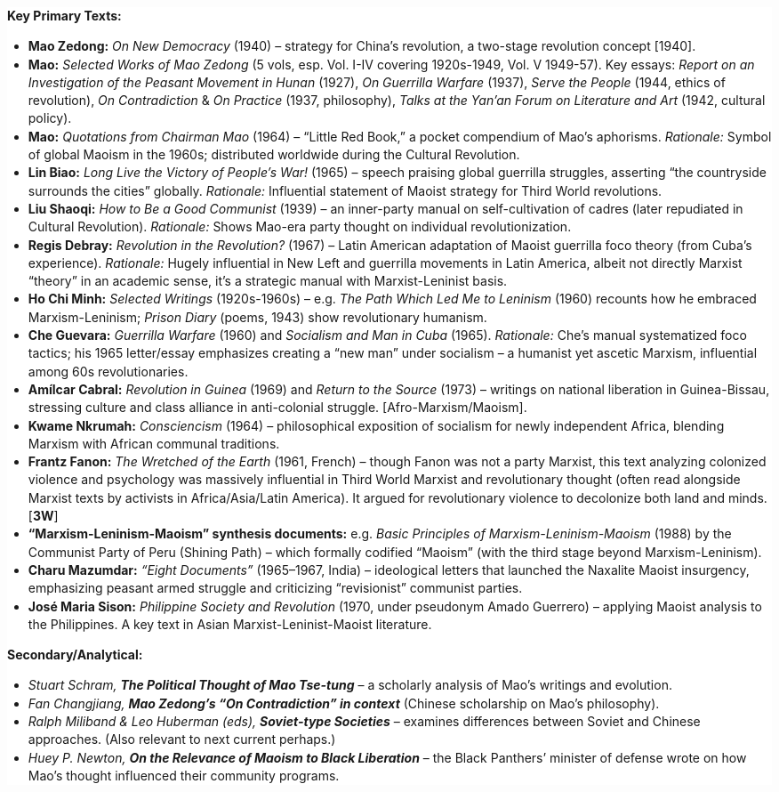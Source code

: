**Key Primary Texts:**

* **Mao Zedong:** *On New Democracy* (1940) – strategy for China’s revolution, a two-stage revolution concept \[1940].
* **Mao:** *Selected Works of Mao Zedong* (5 vols, esp. Vol. I-IV covering 1920s-1949, Vol. V 1949-57). Key essays: *Report on an Investigation of the Peasant Movement in Hunan* (1927), *On Guerrilla Warfare* (1937), *Serve the People* (1944, ethics of revolution), *On Contradiction* & *On Practice* (1937, philosophy), *Talks at the Yan’an Forum on Literature and Art* (1942, cultural policy).
* **Mao:** *Quotations from Chairman Mao* (1964) – “Little Red Book,” a pocket compendium of Mao’s aphorisms. *Rationale:* Symbol of global Maoism in the 1960s; distributed worldwide during the Cultural Revolution.
* **Lin Biao:** *Long Live the Victory of People’s War!* (1965) – speech praising global guerrilla struggles, asserting “the countryside surrounds the cities” globally. *Rationale:* Influential statement of Maoist strategy for Third World revolutions.
* **Liu Shaoqi:** *How to Be a Good Communist* (1939) – an inner-party manual on self-cultivation of cadres (later repudiated in Cultural Revolution). *Rationale:* Shows Mao-era party thought on individual revolutionization.
* **Regis Debray:** *Revolution in the Revolution?* (1967) – Latin American adaptation of Maoist guerrilla foco theory (from Cuba’s experience). *Rationale:* Hugely influential in New Left and guerrilla movements in Latin America, albeit not directly Marxist “theory” in an academic sense, it’s a strategic manual with Marxist-Leninist basis.
* **Ho Chi Minh:** *Selected Writings* (1920s-1960s) – e.g. *The Path Which Led Me to Leninism* (1960) recounts how he embraced Marxism-Leninism; *Prison Diary* (poems, 1943) show revolutionary humanism.
* **Che Guevara:** *Guerrilla Warfare* (1960) and *Socialism and Man in Cuba* (1965). *Rationale:* Che’s manual systematized foco tactics; his 1965 letter/essay emphasizes creating a “new man” under socialism – a humanist yet ascetic Marxism, influential among 60s revolutionaries.
* **Amílcar Cabral:** *Revolution in Guinea* (1969) and *Return to the Source* (1973) – writings on national liberation in Guinea-Bissau, stressing culture and class alliance in anti-colonial struggle. \[Afro-Marxism/Maoism].
* **Kwame Nkrumah:** *Consciencism* (1964) – philosophical exposition of socialism for newly independent Africa, blending Marxism with African communal traditions.
* **Frantz Fanon:** *The Wretched of the Earth* (1961, French) – though Fanon was not a party Marxist, this text analyzing colonized violence and psychology was massively influential in Third World Marxist and revolutionary thought (often read alongside Marxist texts by activists in Africa/Asia/Latin America). It argued for revolutionary violence to decolonize both land and minds. \[**3W**]
* **“Marxism-Leninism-Maoism” synthesis documents:** e.g. *Basic Principles of Marxism-Leninism-Maoism* (1988) by the Communist Party of Peru (Shining Path) – which formally codified “Maoism” (with the third stage beyond Marxism-Leninism).
* **Charu Mazumdar:** *“Eight Documents”* (1965–1967, India) – ideological letters that launched the Naxalite Maoist insurgency, emphasizing peasant armed struggle and criticizing “revisionist” communist parties.
* **José Maria Sison:** *Philippine Society and Revolution* (1970, under pseudonym Amado Guerrero) – applying Maoist analysis to the Philippines. A key text in Asian Marxist-Leninist-Maoist literature.

**Secondary/Analytical:**

* *Stuart Schram, **The Political Thought of Mao Tse-tung*** – a scholarly analysis of Mao’s writings and evolution.
* *Fan Changjiang, **Mao Zedong’s “On Contradiction” in context*** (Chinese scholarship on Mao’s philosophy).
* *Ralph Miliband & Leo Huberman (eds), **Soviet-type Societies*** – examines differences between Soviet and Chinese approaches. (Also relevant to next current perhaps.)
* *Huey P. Newton, **On the Relevance of Maoism to Black Liberation*** – the Black Panthers’ minister of defense wrote on how Mao’s thought influenced their community programs.
